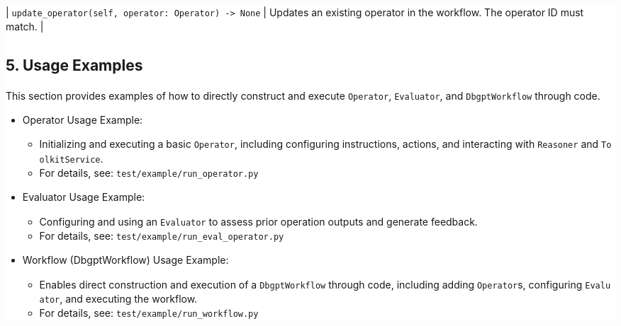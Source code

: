 | `update_operator(self, operator: Operator) -> None`                                                                                            | Updates an existing operator in the workflow. The operator ID must match.                                                                                                                                                    |

## 5. Usage Examples

This section provides examples of how to directly construct and execute `Operator`, `Evaluator`, and `DbgptWorkflow` through code.

* Operator Usage Example:
  * Initializing and executing a basic `Operator`, including configuring instructions, actions, and interacting with `Reasoner` and `ToolkitService`.
  * For details, see: `test/example/run_operator.py`

* Evaluator Usage Example:
  * Configuring and using an `Evaluator` to assess prior operation outputs and generate feedback.
  * For details, see: `test/example/run_eval_operator.py`

* Workflow (DbgptWorkflow) Usage Example:
  * Enables direct construction and execution of a `DbgptWorkflow` through code, including adding `Operator`s, configuring `Evaluator`, and executing the workflow.
  * For details, see: `test/example/run_workflow.py`